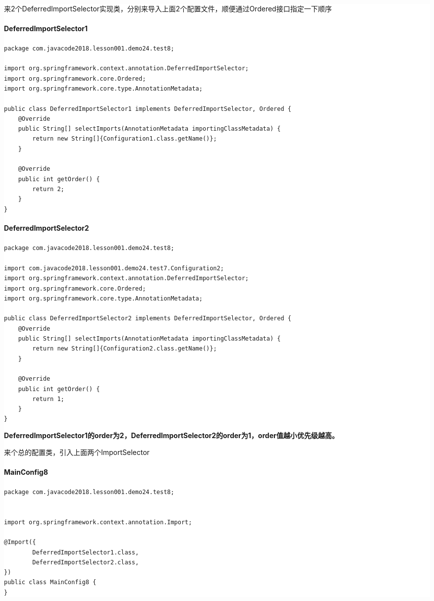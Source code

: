 来2个DeferredImportSelector实现类，分别来导入上面2个配置文件，顺便通过Ordered接口指定一下顺序

#### DeferredImportSelector1

```
package com.javacode2018.lesson001.demo24.test8;

import org.springframework.context.annotation.DeferredImportSelector;
import org.springframework.core.Ordered;
import org.springframework.core.type.AnnotationMetadata;

public class DeferredImportSelector1 implements DeferredImportSelector, Ordered {
    @Override
    public String[] selectImports(AnnotationMetadata importingClassMetadata) {
        return new String[]{Configuration1.class.getName()};
    }

    @Override
    public int getOrder() {
        return 2;
    }
}
```

#### DeferredImportSelector2

```
package com.javacode2018.lesson001.demo24.test8;

import com.javacode2018.lesson001.demo24.test7.Configuration2;
import org.springframework.context.annotation.DeferredImportSelector;
import org.springframework.core.Ordered;
import org.springframework.core.type.AnnotationMetadata;

public class DeferredImportSelector2 implements DeferredImportSelector, Ordered {
    @Override
    public String[] selectImports(AnnotationMetadata importingClassMetadata) {
        return new String[]{Configuration2.class.getName()};
    }

    @Override
    public int getOrder() {
        return 1;
    }
}
```

**DeferredImportSelector1的order为2，DeferredImportSelector2的order为1，order值越小优先级越高。**

来个总的配置类，引入上面两个ImportSelector

#### MainConfig8

```
package com.javacode2018.lesson001.demo24.test8;


import org.springframework.context.annotation.Import;

@Import({
        DeferredImportSelector1.class,
        DeferredImportSelector2.class,
})
public class MainConfig8 {
}
```
